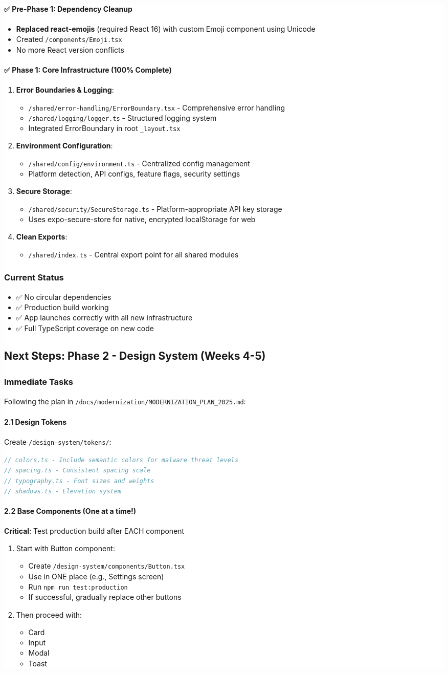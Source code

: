 #### ✅ Pre-Phase 1: Dependency Cleanup
- **Replaced react-emojis** (required React 16) with custom Emoji component using Unicode
- Created `/components/Emoji.tsx`
- No more React version conflicts

#### ✅ Phase 1: Core Infrastructure (100% Complete)
1. **Error Boundaries & Logging**:
   - `/shared/error-handling/ErrorBoundary.tsx` - Comprehensive error handling
   - `/shared/logging/logger.ts` - Structured logging system
   - Integrated ErrorBoundary in root `_layout.tsx`

2. **Environment Configuration**:
   - `/shared/config/environment.ts` - Centralized config management
   - Platform detection, API configs, feature flags, security settings

3. **Secure Storage**:
   - `/shared/security/SecureStorage.ts` - Platform-appropriate API key storage
   - Uses expo-secure-store for native, encrypted localStorage for web

4. **Clean Exports**:
   - `/shared/index.ts` - Central export point for all shared modules

### Current Status
- ✅ No circular dependencies
- ✅ Production build working
- ✅ App launches correctly with all new infrastructure
- ✅ Full TypeScript coverage on new code

## Next Steps: Phase 2 - Design System (Weeks 4-5)

### Immediate Tasks
Following the plan in `/docs/modernization/MODERNIZATION_PLAN_2025.md`:

#### 2.1 Design Tokens
Create `/design-system/tokens/`:
```typescript
// colors.ts - Include semantic colors for malware threat levels
// spacing.ts - Consistent spacing scale
// typography.ts - Font sizes and weights
// shadows.ts - Elevation system
```

#### 2.2 Base Components (One at a time!)
**Critical**: Test production build after EACH component

1. Start with Button component:
   - Create `/design-system/components/Button.tsx`
   - Use in ONE place (e.g., Settings screen)
   - Run `npm run test:production`
   - If successful, gradually replace other buttons

2. Then proceed with:
   - Card
   - Input
   - Modal
   - Toast
